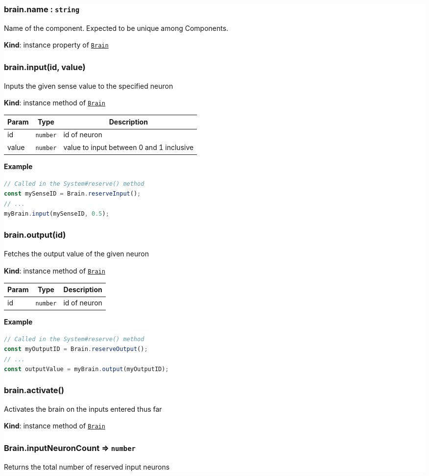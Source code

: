 <a name="Component+name"></a>

### brain.name : <code>string</code>
Name of the component. Expected to be unique among Components.

**Kind**: instance property of <code>[Brain](#Brain)</code>  
<a name="Brain+input"></a>

### brain.input(id, value)
Inputs the given sense value to the specified neuron

**Kind**: instance method of <code>[Brain](#Brain)</code>  

| Param | Type | Description |
| --- | --- | --- |
| id | <code>number</code> | id of neuron |
| value | <code>number</code> | value to input between 0 and 1 inclusive |

**Example**  

```js
// Called in the System#reserve() method
const mySenseID = Brain.reserveInput();
// ...
myBrain.input(mySenseID, 0.5);
```
<a name="Brain+output"></a>

### brain.output(id)
Fetches the output value of the given neuron

**Kind**: instance method of <code>[Brain](#Brain)</code>  

| Param | Type | Description |
| --- | --- | --- |
| id | <code>number</code> | id of neuron |

**Example**  

```js
// Called in the System#reserve() method
const myOutputID = Brain.reserveOutput();
// ...
const outputValue = myBrain.output(myOutputID);
```
<a name="Brain+activate"></a>

### brain.activate()
Activates the brain on the inputs entered thus far

**Kind**: instance method of <code>[Brain](#Brain)</code>  
<a name="Brain.inputNeuronCount"></a>

### Brain.inputNeuronCount ⇒ <code>number</code>
Returns the total number of reserved input neurons
